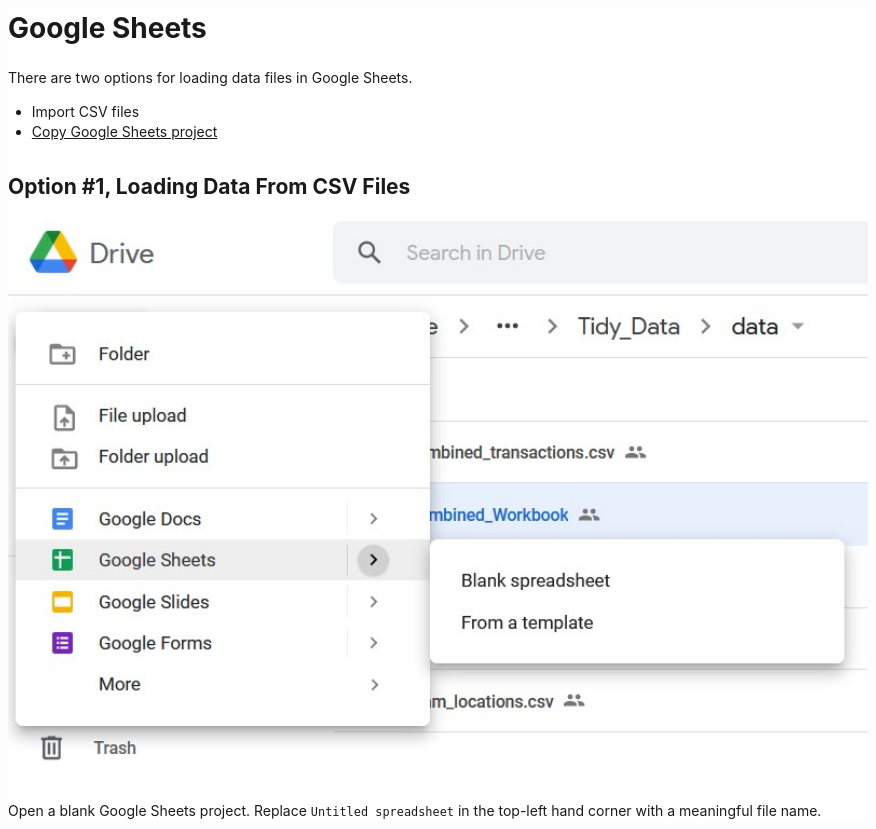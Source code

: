 # Google Sheets

There are two options for loading data files in Google Sheets.
  * Import CSV files
  * [Copy Google Sheets project](https://docs.google.com/spreadsheets/d/1YcYj_cCmdsQliYN9YNPP85pdfBD-lwa5LB9MEa7V-os/copy)

## Option #1, Loading Data From CSV Files

<p align="center"><img src="https://github.com/kwaldenphd/elements-of-computing/blob/main/book/images/ch6/fig17.jpg?raw=true" width="1000"></p>

Open a blank Google Sheets project. Replace `Untitled spreadsheet` in the top-left hand corner with a meaningful file name.
